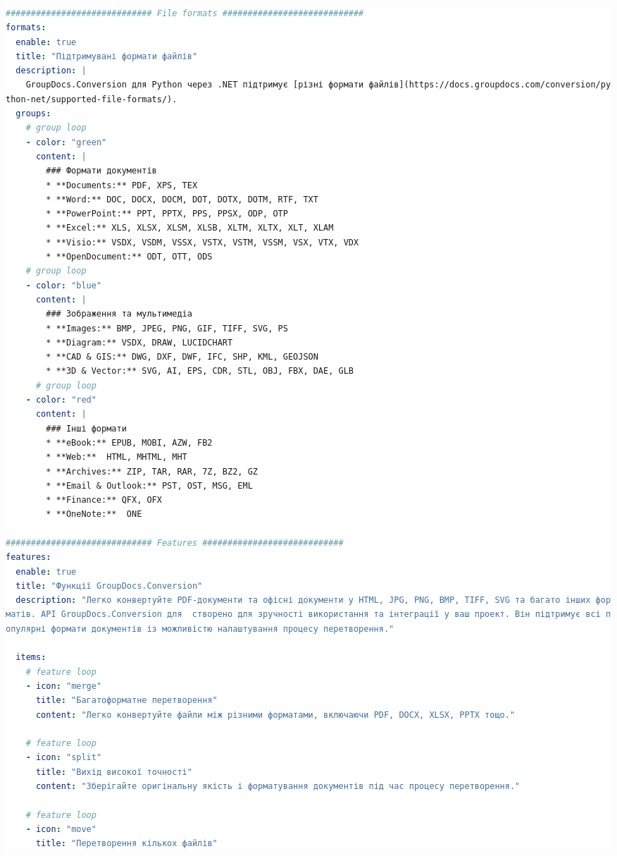 ```yaml
############################# File formats ############################
formats:
  enable: true
  title: "Підтримувані формати файлів"
  description: |
    GroupDocs.Conversion для Python через .NET підтримує [різні формати файлів](https://docs.groupdocs.com/conversion/python-net/supported-file-formats/).
  groups:
    # group loop
    - color: "green"
      content: |
        ### Формати документів
        * **Documents:** PDF, XPS, TEX
        * **Word:** DOC, DOCX, DOCM, DOT, DOTX, DOTM, RTF, TXT
        * **PowerPoint:** PPT, PPTX, PPS, PPSX, ODP, OTP
        * **Excel:** XLS, XLSX, XLSM, XLSB, XLTM, XLTX, XLT, XLAM
        * **Visio:** VSDX, VSDM, VSSX, VSTX, VSTM, VSSM, VSX, VTX, VDX
        * **OpenDocument:** ODT, OTT, ODS
    # group loop
    - color: "blue"
      content: |
        ### Зображення та мультимедіа
        * **Images:** BMP, JPEG, PNG, GIF, TIFF, SVG, PS
        * **Diagram:** VSDX, DRAW, LUCIDCHART
        * **CAD & GIS:** DWG, DXF, DWF, IFC, SHP, KML, GEOJSON
        * **3D & Vector:** SVG, AI, EPS, CDR, STL, OBJ, FBX, DAE, GLB    
      # group loop
    - color: "red"
      content: |
        ### Інші формати        
        * **eBook:** EPUB, MOBI, AZW, FB2
        * **Web:**  HTML, MHTML, MHT
        * **Archives:** ZIP, TAR, RAR, 7Z, BZ2, GZ
        * **Email & Outlook:** PST, OST, MSG, EML
        * **Finance:** QFX, OFX
        * **OneNote:**  ONE

############################# Features ############################
features:
  enable: true
  title: "Функції GroupDocs.Conversion"
  description: "Легко конвертуйте PDF-документи та офісні документи у HTML, JPG, PNG, BMP, TIFF, SVG та багато інших форматів. API GroupDocs.Conversion для  створено для зручності використання та інтеграції у ваш проект. Він підтримує всі популярні формати документів із можливістю налаштування процесу перетворення."

  items:
    # feature loop
    - icon: "merge"
      title: "Багатоформатне перетворення"
      content: "Легко конвертуйте файли між різними форматами, включаючи PDF, DOCX, XLSX, PPTX тощо."

    # feature loop
    - icon: "split"
      title: "Вихід високої точності"
      content: "Зберігайте оригінальну якість і форматування документів під час процесу перетворення."

    # feature loop
    - icon: "move"
      title: "Перетворення кількох файлів"
```